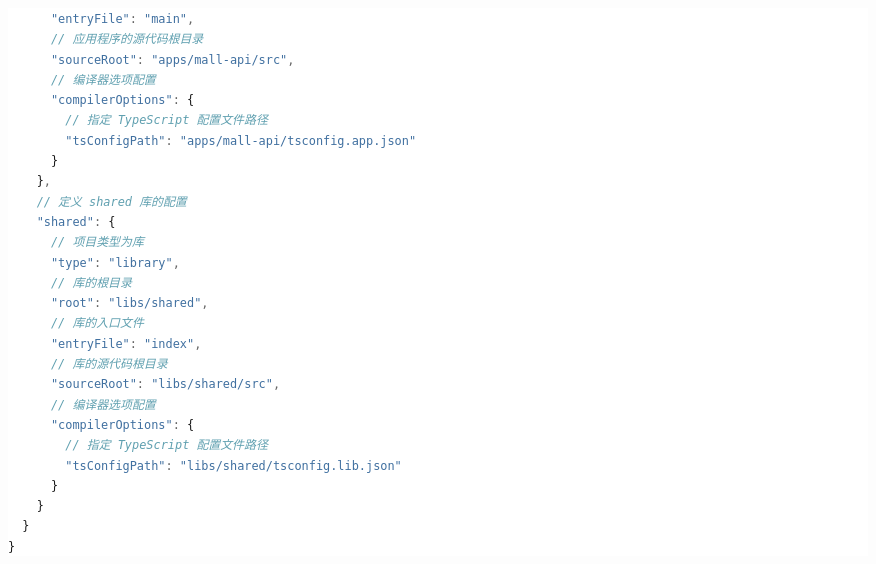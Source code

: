 ```js
      "entryFile": "main",
      // 应用程序的源代码根目录
      "sourceRoot": "apps/mall-api/src",
      // 编译器选项配置
      "compilerOptions": {
        // 指定 TypeScript 配置文件路径
        "tsConfigPath": "apps/mall-api/tsconfig.app.json"
      }
    },
    // 定义 shared 库的配置
    "shared": {
      // 项目类型为库
      "type": "library",
      // 库的根目录
      "root": "libs/shared",
      // 库的入口文件
      "entryFile": "index",
      // 库的源代码根目录
      "sourceRoot": "libs/shared/src",
      // 编译器选项配置
      "compilerOptions": {
        // 指定 TypeScript 配置文件路径
        "tsConfigPath": "libs/shared/tsconfig.lib.json"
      }
    }
  }
}
```